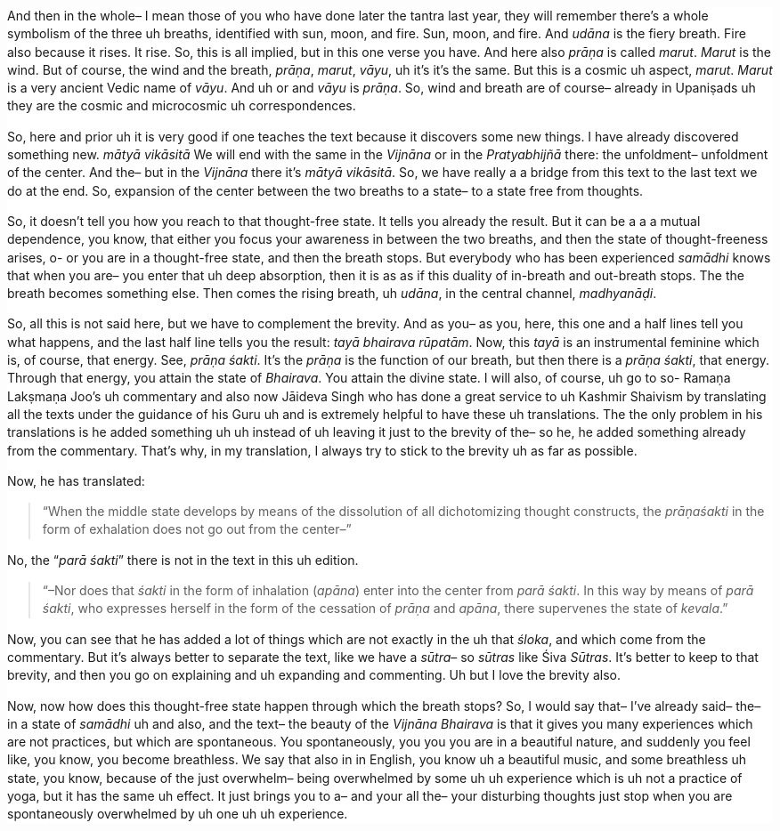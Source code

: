 And then in the whole– I mean those of you who have done later the tantra last year, they will remember there’s a whole symbolism of the three uh breaths, identified with sun, moon, and fire. Sun, moon, and fire. And *udāna* is the fiery breath. Fire also because it rises. It rise. So, this is all implied, but in this one verse you have. And here also *prāṇa* is called *marut*. *Marut* is the wind. But of course, the wind and the breath, *prāṇa*, *marut*, *vāyu*, uh it’s it’s the same. But this is a cosmic uh aspect, *marut*. *Marut* is a very ancient Vedic name of *vāyu*. And uh or and *vāyu* is *prāṇa*. So, wind and breath are of course– already in Upaniṣads uh they are the cosmic and microcosmic uh correspondences. 

So, here and prior uh it is very good if one teaches the text because it discovers some new things. I have already discovered something new. *mātyā vikāsitā* We will end with the same in the *Vijnāna* or in the *Pratyabhijñā* there: the unfoldment– unfoldment of the center. And the– but in the *Vijnāna* there it’s *mātyā vikāsitā*. So, we have really a a bridge from this text to the last text we do at the end. So, expansion of the center between the two breaths to a state– to a state free from thoughts. 

So, it doesn’t tell you how you reach to that thought-free state. It tells you already the result. But it can be a a a mutual dependence, you know, that either you focus your awareness in between the two breaths, and then the state of thought-freeness arises, o- or you are in a thought-free state, and then the breath stops. But everybody who has been experienced *samādhi* knows that when you are– you enter that uh deep absorption, then it is as as if this duality of in-breath and out-breath stops. The the breath becomes something else. Then comes the rising breath, uh *udāna*, in the central channel, *madhyanāḍi*.

So, all this is not said here, but we have to complement the brevity. And as you– as you, here, this one and a half lines tell you what happens, and the last half line tells you the result: *tayā bhairava rūpatām*. Now, this *tayā* is an instrumental feminine which is, of course, that energy. See, *prāṇa śakti*. It’s the *prāṇa* is the function of our breath, but then there is a *prāṇa śakti*, that energy. Through that energy, you attain the state of *Bhairava*. You attain the divine state. I will also, of course, uh go to so- Ramaṇa Lakṣmaṇa Joo’s uh commentary and also now Jāideva Singh who has done a great service to uh Kashmir Shaivism by translating all the texts under the guidance of his Guru uh and is extremely helpful to have these uh translations. The the only problem in his translations is he added something uh uh instead of uh leaving it just to the brevity of the– so he, he added something already from the commentary. That’s why, in my translation, I always try to stick to the brevity uh as far as possible.

Now, he has translated:

> “When the middle state develops by means of the dissolution of all dichotomizing thought constructs, the *prāṇaśakti* in the form of exhalation does not go out from the center–” 

No, the “*parā śakti*” there is not in the text in this uh edition. 

> “–Nor does that *śakti* in the form of inhalation (*apāna*) enter into the center from *parā śakti*. In this way by means of *parā śakti*, who expresses herself in the form of the cessation of *prāṇa* and *apāna*, there supervenes the state of *kevala*.” 

Now, you can see that he has added a lot of things which are not exactly in the uh that *śloka*, and which come from the commentary. But it’s always better to separate the text, like we have a *sūtra*– so *sūtras* like Śiva *Sūtras*. It’s better to keep to that brevity, and then you go on explaining and uh expanding and commenting. Uh but I love the brevity also. 

Now, now how does this thought-free state happen through which the breath stops? So, I would say that– I’ve already said– the– in a state of *samādhi* uh and also, and the text– the beauty of the *Vijnāna Bhairava* is that it gives you many experiences which are not practices, but which are spontaneous. You spontaneously, you you you are in a beautiful nature, and suddenly you feel like, you know, you become breathless. We say that also in in English, you know uh a beautiful music, and some breathless uh state, you know, because of the just overwhelm– being overwhelmed by some uh uh experience which is uh not a practice of yoga, but it has the same uh effect. It just brings you to a– and your all the– your disturbing thoughts just stop when you are spontaneously overwhelmed by uh one uh uh experience. 
